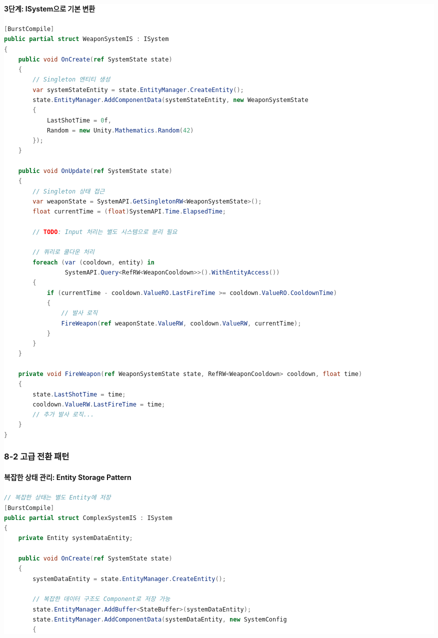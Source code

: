 #### 3단계: ISystem으로 기본 변환
```csharp
[BurstCompile]
public partial struct WeaponSystemIS : ISystem
{
    public void OnCreate(ref SystemState state)
    {
        // Singleton 엔티티 생성
        var systemStateEntity = state.EntityManager.CreateEntity();
        state.EntityManager.AddComponentData(systemStateEntity, new WeaponSystemState
        {
            LastShotTime = 0f,
            Random = new Unity.Mathematics.Random(42)
        });
    }

    public void OnUpdate(ref SystemState state)
    {
        // Singleton 상태 접근
        var weaponState = SystemAPI.GetSingletonRW<WeaponSystemState>();
        float currentTime = (float)SystemAPI.Time.ElapsedTime;

        // TODO: Input 처리는 별도 시스템으로 분리 필요
        
        // 쿼리로 쿨다운 처리
        foreach (var (cooldown, entity) in 
                 SystemAPI.Query<RefRW<WeaponCooldown>>().WithEntityAccess())
        {
            if (currentTime - cooldown.ValueRO.LastFireTime >= cooldown.ValueRO.CooldownTime)
            {
                // 발사 로직
                FireWeapon(ref weaponState.ValueRW, cooldown.ValueRW, currentTime);
            }
        }
    }

    private void FireWeapon(ref WeaponSystemState state, RefRW<WeaponCooldown> cooldown, float time)
    {
        state.LastShotTime = time;
        cooldown.ValueRW.LastFireTime = time;
        // 추가 발사 로직...
    }
}
```

### 8-2 고급 전환 패턴

#### 복잡한 상태 관리: Entity Storage Pattern
```csharp
// 복잡한 상태는 별도 Entity에 저장
[BurstCompile]
public partial struct ComplexSystemIS : ISystem
{
    private Entity systemDataEntity;

    public void OnCreate(ref SystemState state)
    {
        systemDataEntity = state.EntityManager.CreateEntity();
        
        // 복잡한 데이터 구조도 Component로 저장 가능
        state.EntityManager.AddBuffer<StateBuffer>(systemDataEntity);
        state.EntityManager.AddComponentData(systemDataEntity, new SystemConfig
        {
```